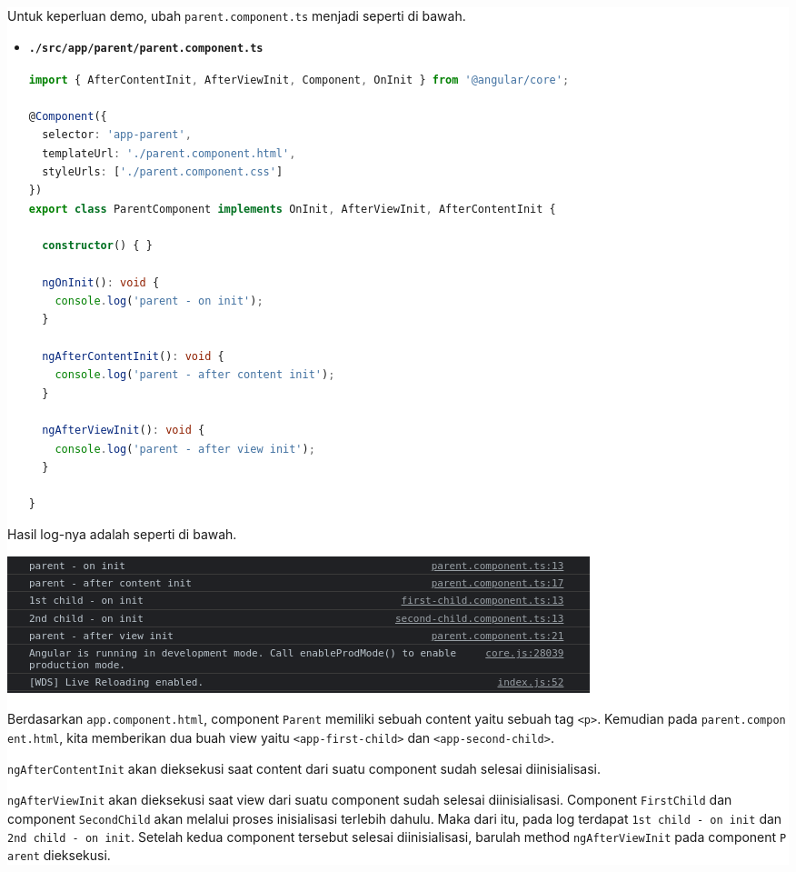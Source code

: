 Untuk keperluan demo, ubah `parent.component.ts` menjadi seperti di bawah.

- **`./src/app/parent/parent.component.ts`**

  ```ts
  import { AfterContentInit, AfterViewInit, Component, OnInit } from '@angular/core';
  
  @Component({
    selector: 'app-parent',
    templateUrl: './parent.component.html',
    styleUrls: ['./parent.component.css']
  })
  export class ParentComponent implements OnInit, AfterViewInit, AfterContentInit {
  
    constructor() { }
  
    ngOnInit(): void {
      console.log('parent - on init');
    }
  
    ngAfterContentInit(): void {
      console.log('parent - after content init');
    }
  
    ngAfterViewInit(): void {
      console.log('parent - after view init');
    }
  
  }
  ```

Hasil log-nya adalah seperti di bawah.

![On init](./assets/03-lifecycle/after-content-init-and-after-view-init.png)

Berdasarkan `app.component.html`, component `Parent` memiliki sebuah content yaitu sebuah tag `<p>`. Kemudian pada `parent.component.html`, kita memberikan dua buah view yaitu `<app-first-child>` dan `<app-second-child>`.

`ngAfterContentInit` akan dieksekusi saat content dari suatu component sudah selesai diinisialisasi.

`ngAfterViewInit` akan dieksekusi saat view dari suatu component sudah selesai diinisialisasi. Component `FirstChild` dan component `SecondChild` akan melalui proses inisialisasi terlebih dahulu. Maka dari itu, pada log terdapat `1st child - on init` dan `2nd child - on init`. Setelah kedua component tersebut selesai diinisialisasi, barulah method `ngAfterViewInit` pada component `Parent` dieksekusi.
